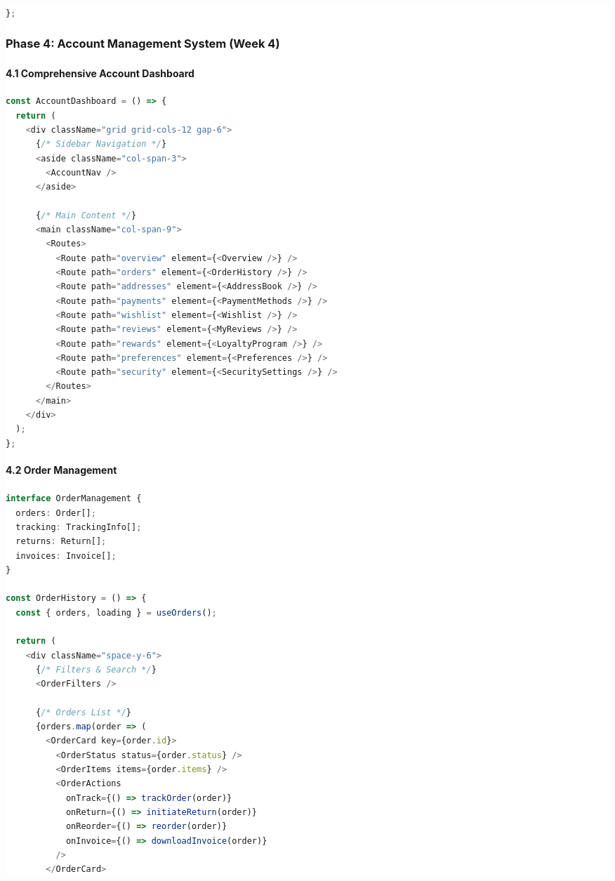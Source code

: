 ```typescript
};
```

### Phase 4: Account Management System (Week 4)

#### 4.1 Comprehensive Account Dashboard
```typescript
const AccountDashboard = () => {
  return (
    <div className="grid grid-cols-12 gap-6">
      {/* Sidebar Navigation */}
      <aside className="col-span-3">
        <AccountNav />
      </aside>
      
      {/* Main Content */}
      <main className="col-span-9">
        <Routes>
          <Route path="overview" element={<Overview />} />
          <Route path="orders" element={<OrderHistory />} />
          <Route path="addresses" element={<AddressBook />} />
          <Route path="payments" element={<PaymentMethods />} />
          <Route path="wishlist" element={<Wishlist />} />
          <Route path="reviews" element={<MyReviews />} />
          <Route path="rewards" element={<LoyaltyProgram />} />
          <Route path="preferences" element={<Preferences />} />
          <Route path="security" element={<SecuritySettings />} />
        </Routes>
      </main>
    </div>
  );
};
```

#### 4.2 Order Management
```typescript
interface OrderManagement {
  orders: Order[];
  tracking: TrackingInfo[];
  returns: Return[];
  invoices: Invoice[];
}

const OrderHistory = () => {
  const { orders, loading } = useOrders();
  
  return (
    <div className="space-y-6">
      {/* Filters & Search */}
      <OrderFilters />
      
      {/* Orders List */}
      {orders.map(order => (
        <OrderCard key={order.id}>
          <OrderStatus status={order.status} />
          <OrderItems items={order.items} />
          <OrderActions 
            onTrack={() => trackOrder(order)}
            onReturn={() => initiateReturn(order)}
            onReorder={() => reorder(order)}
            onInvoice={() => downloadInvoice(order)}
          />
        </OrderCard>
```